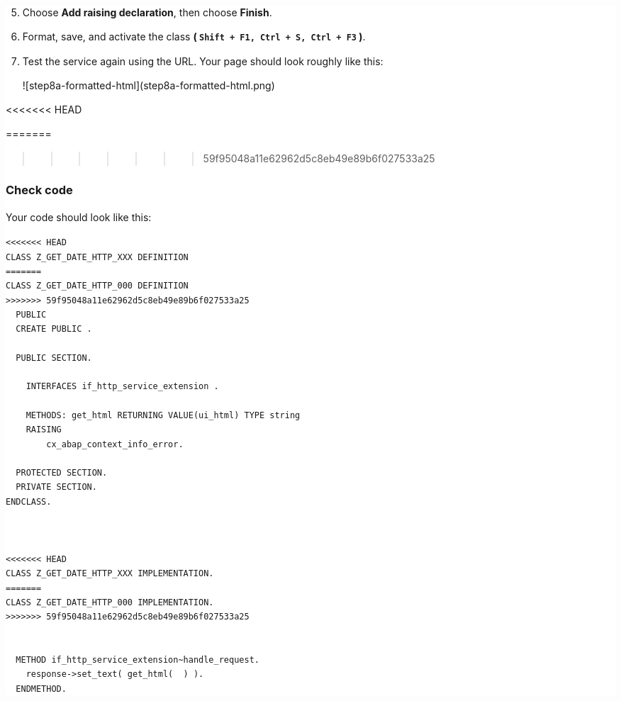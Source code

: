 5. Choose **Add raising declaration**, then choose **Finish**.

6. Format, save, and activate the class **( `Shift + F1, Ctrl + S, Ctrl + F3` )**.

6. Test the service again using the URL. Your page should look roughly like this:

    <!-- border -->![step8a-formatted-html](step8a-formatted-html.png)


<<<<<<< HEAD


=======
>>>>>>> 59f95048a11e62962d5c8eb49e89b6f027533a25
### Check code

Your code should look like this:

```ABAP
<<<<<<< HEAD
CLASS Z_GET_DATE_HTTP_XXX DEFINITION
=======
CLASS Z_GET_DATE_HTTP_000 DEFINITION
>>>>>>> 59f95048a11e62962d5c8eb49e89b6f027533a25
  PUBLIC
  CREATE PUBLIC .

  PUBLIC SECTION.

    INTERFACES if_http_service_extension .

    METHODS: get_html RETURNING VALUE(ui_html) TYPE string
    RAISING
        cx_abap_context_info_error.

  PROTECTED SECTION.
  PRIVATE SECTION.
ENDCLASS.



<<<<<<< HEAD
CLASS Z_GET_DATE_HTTP_XXX IMPLEMENTATION.
=======
CLASS Z_GET_DATE_HTTP_000 IMPLEMENTATION.
>>>>>>> 59f95048a11e62962d5c8eb49e89b6f027533a25


  METHOD if_http_service_extension~handle_request.
    response->set_text( get_html(  ) ).
  ENDMETHOD.

```